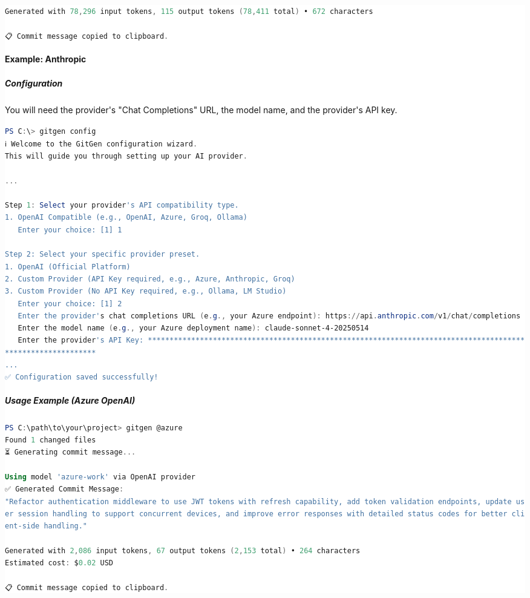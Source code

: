 ```powershell
Generated with 78,296 input tokens, 115 output tokens (78,411 total) • 672 characters

📋 Commit message copied to clipboard.
```

#### Example: Anthropic

##### Configuration

You will need the provider's "Chat Completions" URL, the model name, and the provider's API key.

```powershell
PS C:\> gitgen config
ℹ️ Welcome to the GitGen configuration wizard.
This will guide you through setting up your AI provider.

...

Step 1: Select your provider's API compatibility type.
1. OpenAI Compatible (e.g., OpenAI, Azure, Groq, Ollama)
   Enter your choice: [1] 1

Step 2: Select your specific provider preset.
1. OpenAI (Official Platform)
2. Custom Provider (API Key required, e.g., Azure, Anthropic, Groq)
3. Custom Provider (No API Key required, e.g., Ollama, LM Studio)
   Enter your choice: [1] 2
   Enter the provider's chat completions URL (e.g., your Azure endpoint): https://api.anthropic.com/v1/chat/completions
   Enter the model name (e.g., your Azure deployment name): claude-sonnet-4-20250514
   Enter the provider's API Key: ************************************************************************************************************
...
✅ Configuration saved successfully!
```

##### Usage Example (Azure OpenAI)

```powershell
PS C:\path\to\your\project> gitgen @azure
Found 1 changed files
⏳ Generating commit message...

Using model 'azure-work' via OpenAI provider
✅ Generated Commit Message:
"Refactor authentication middleware to use JWT tokens with refresh capability, add token validation endpoints, update user session handling to support concurrent devices, and improve error responses with detailed status codes for better client-side handling."

Generated with 2,086 input tokens, 67 output tokens (2,153 total) • 264 characters
Estimated cost: $0.02 USD

📋 Commit message copied to clipboard.
```
